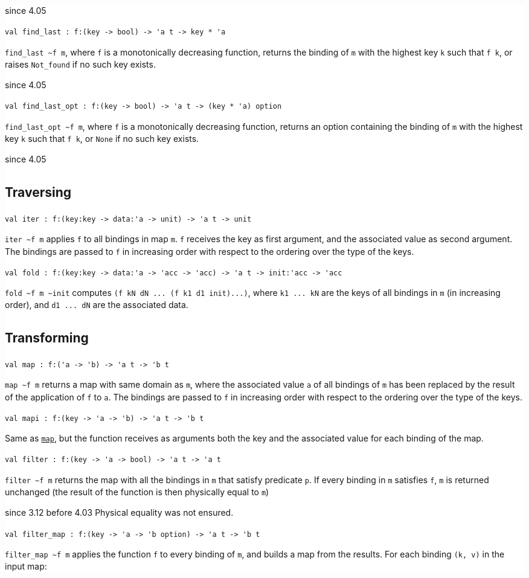since 4.05
```
val find_last : f:(key -> bool) -> 'a t -> key * 'a
```
`find_last ~f m`, where `f` is a monotonically decreasing function, returns the binding of `m` with the highest key `k` such that `f k`, or raises `Not_found` if no such key exists.

since 4.05
```
val find_last_opt : f:(key -> bool) -> 'a t -> (key * 'a) option
```
`find_last_opt ~f m`, where `f` is a monotonically decreasing function, returns an option containing the binding of `m` with the highest key `k` such that `f k`, or `None` if no such key exists.

since 4.05

## Traversing

```
val iter : f:(key:key -> data:'a -> unit) -> 'a t -> unit
```
`iter ~f m` applies `f` to all bindings in map `m`. `f` receives the key as first argument, and the associated value as second argument. The bindings are passed to `f` in increasing order with respect to the ordering over the type of the keys.

```
val fold : f:(key:key -> data:'a -> 'acc -> 'acc) -> 'a t -> init:'acc -> 'acc
```
`fold ~f m ~init` computes `(f kN dN ... (f k1 d1 init)...)`, where `k1 ... kN` are the keys of all bindings in `m` (in increasing order), and `d1 ... dN` are the associated data.


## Transforming

```
val map : f:('a -> 'b) -> 'a t -> 'b t
```
`map ~f m` returns a map with same domain as `m`, where the associated value `a` of all bindings of `m` has been replaced by the result of the application of `f` to `a`. The bindings are passed to `f` in increasing order with respect to the ordering over the type of the keys.

```
val mapi : f:(key -> 'a -> 'b) -> 'a t -> 'b t
```
Same as [`map`](./#val-map), but the function receives as arguments both the key and the associated value for each binding of the map.

```
val filter : f:(key -> 'a -> bool) -> 'a t -> 'a t
```
`filter ~f m` returns the map with all the bindings in `m` that satisfy predicate `p`. If every binding in `m` satisfies `f`, `m` is returned unchanged (the result of the function is then physically equal to `m`)

since 3.12
before 4.03 Physical equality was not ensured.
```
val filter_map : f:(key -> 'a -> 'b option) -> 'a t -> 'b t
```
`filter_map ~f m` applies the function `f` to every binding of `m`, and builds a map from the results. For each binding `(k, v)` in the input map:
